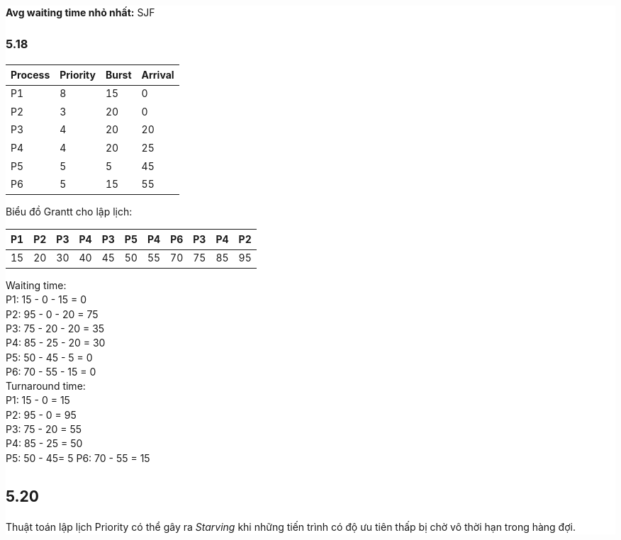**Avg waiting time nhỏ nhất:** SJF

### 5.18

|Process|Priority|Burst|Arrival|
|-|-|-|-|
|P1|8|15|0|
|P2|3|20|0|
|P3|4|20|20|
|P4|4|20|25|
|P5|5|5|45|
|P6|5|15|55|

Biểu đồ Grantt cho lập lịch:

|P1|P2|P3|P4|P3|P5|P4|P6|P3|P4|P2|
|-:|-:|-:|-:|-:|-:|-:|-:|-:|-:|-:|
|15|20|30|40|45|50|55|70|75|85|95|

Waiting time:  
P1: 15 - 0 - 15 = 0  
P2: 95 - 0 - 20 = 75  
P3: 75 - 20 - 20 = 35  
P4: 85 - 25 - 20 = 30  
P5: 50 - 45 - 5 = 0  
P6: 70 - 55 - 15 = 0  
Turnaround time:  
P1: 15 - 0 = 15  
P2: 95 - 0 = 95  
P3: 75 - 20 = 55  
P4: 85 - 25 = 50  
P5: 50 - 45= 5
P6: 70 - 55 = 15

## 5.20

Thuật toán lập lịch Priority có thể gây ra *Starving* khi những tiến trình có độ ưu tiên thấp bị chờ vô thời hạn trong hàng đợi.